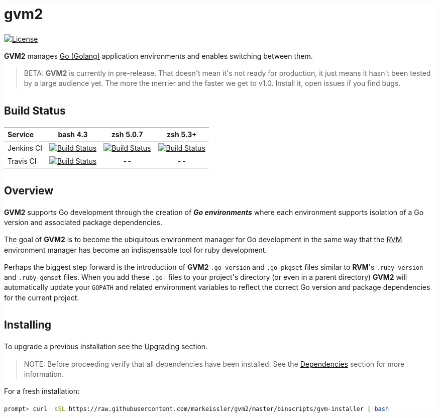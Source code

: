 # gvm2

[![License](http://img.shields.io/badge/license-MIT-yellowgreen.svg)](#license)

__GVM2__ manages [Go (Golang)](https://golang.org/) application environments and
enables switching between them.

>BETA: __GVM2__ is currently in pre-release. That doesn't mean it's not ready for production, it just means it
hasn't been tested by a large audience yet. The more the merrier and the faster we get to v1.0. Install it, open issues
if you find bugs.

## Build Status

| Service    | bash 4.3 | zsh 5.0.7 | zsh 5.3+ |
|:-----------|:--------:|:---------:|:--------:|
| Jenkins CI | [![Build Status](http://ci.mixtur.com/buildStatus/icon?job=bash-pseudo-hash+%28bash+4%29)]() | [![Build Status](http://ci.mixtur.com/buildStatus/icon?job=gvm2+%28bash+4%29)]() | [![Build Status](http://ci.mixtur.com/buildStatus/icon?job=gvm2+%28zsh+5.3%2B%29)]() |
| Travis CI  | [![Build Status](https://travis-ci.org/markeissler/gvm2.svg?branch=master)](https://travis-ci.org/markeissler/gvm2) | -- | -- |

## Overview

__GVM2__ supports Go development through the creation of **_Go environments_** where each environment supports isolation of
a Go version and associated package dependencies.

The goal of __GVM2__ is to become the ubiquitous environment manager for Go development in the same way that the [RVM](https://github.com/rvm/rvm)
environment manager has become an indispensable tool for ruby development.

Perhaps the biggest step forward is the introduction of __GVM2__ `.go-version` and `.go-pkgset` files similar to
__RVM__'s `.ruby-version` and `.ruby-gemset` files. When you add these `.go-` files to your project's directory (or even
in a parent directory) __GVM2__ will automatically update your `GOPATH` and related environment variables to reflect the
correct Go version and package dependencies for the current project.

## Installing

To upgrade a previous installation see the [Upgrading](#upgrading) section.

>NOTE: Before proceeding verify that all dependencies have been installed. See the [Dependencies](#dependencies) section
for more information.

For a fresh installation:

```sh
prompt> curl -sSL https://raw.githubusercontent.com/markeissler/gvm2/master/binscripts/gvm-installer | bash
```
